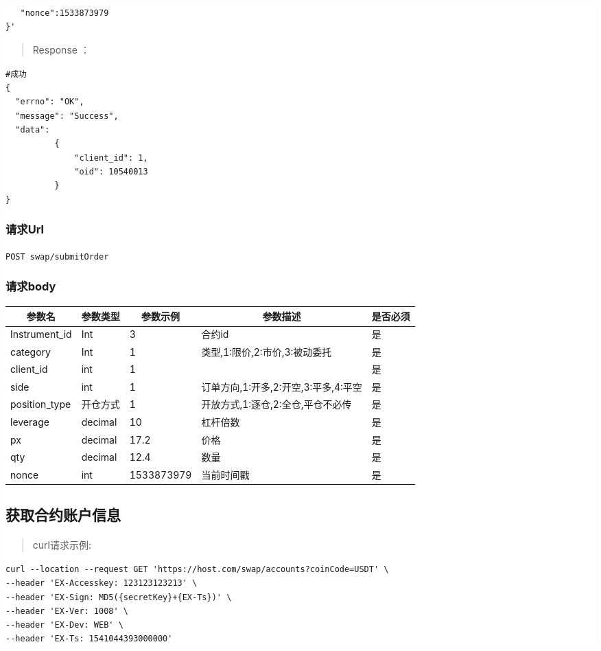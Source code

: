 ```curl
   "nonce":1533873979
}'
```

> Response   ：

```response-data
#成功
{
  "errno": "OK",
  "message": "Success",
  "data":
          {
              "client_id": 1,
              "oid": 10540013
          }
}
```

### 请求Url    

`POST swap/submitOrder`

### 请求body 

| 参数名        | 参数类型 | 参数示例   | 参数描述                             | 是否必须 |
| ------------- | -------- | ---------- | ------------------------------------ | -------- |
| Instrument_id | Int      | 3          | 合约id                               | 是       |
| category      | Int      | 1          | 类型,1:限价,2:市价,3:被动委托        | 是       |
| client_id     | int      | 1          |                                      | 是       |
| side          | int      | 1          | 订单方向,1:开多,2:开空,3:平多,4:平空 | 是       |
| position_type | 开仓方式 | 1          | 开放方式,1:逐仓,2:全仓,平仓不必传    | 是       |
| leverage      | decimal  | 10         | 杠杆倍数                             | 是       |
| px            | decimal  | 17.2       | 价格                                 | 是       |
| qty           | decimal  | 12.4       | 数量                                 | 是       |
| nonce         | int      | 1533873979 | 当前时间戳                           | 是       |



## 获取合约账户信息

> curl请求示例:

```curl
curl --location --request GET 'https://host.com/swap/accounts?coinCode=USDT' \
--header 'EX-Accesskey: 123123123213' \
--header 'EX-Sign: MD5({secretKey}+{EX-Ts})' \
--header 'EX-Ver: 1008' \
--header 'EX-Dev: WEB' \
--header 'EX-Ts: 1541044393000000'
```
